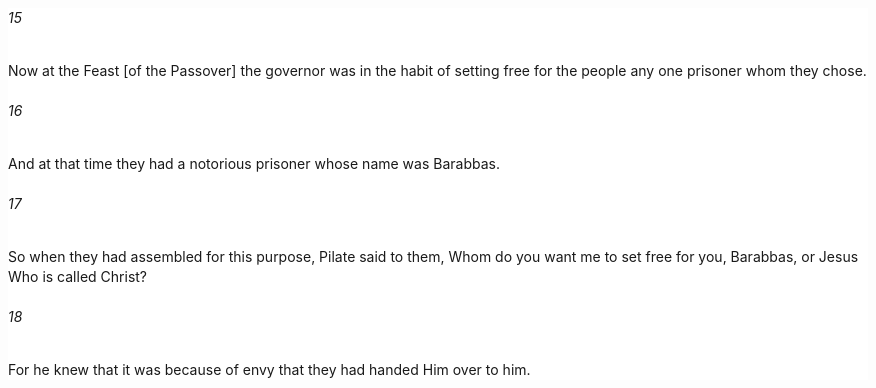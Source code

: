 







###### 15 






Now at the Feast [of the Passover] the governor was in the habit of setting free for the people any one prisoner whom they chose. 













###### 16 






And at that time they had a notorious prisoner whose name was Barabbas. 













###### 17 






So when they had assembled for this purpose, Pilate said to them, Whom do you want me to set free for you, Barabbas, or Jesus Who is called Christ? 













###### 18 






For he knew that it was because of envy that they had handed Him over to him. 

